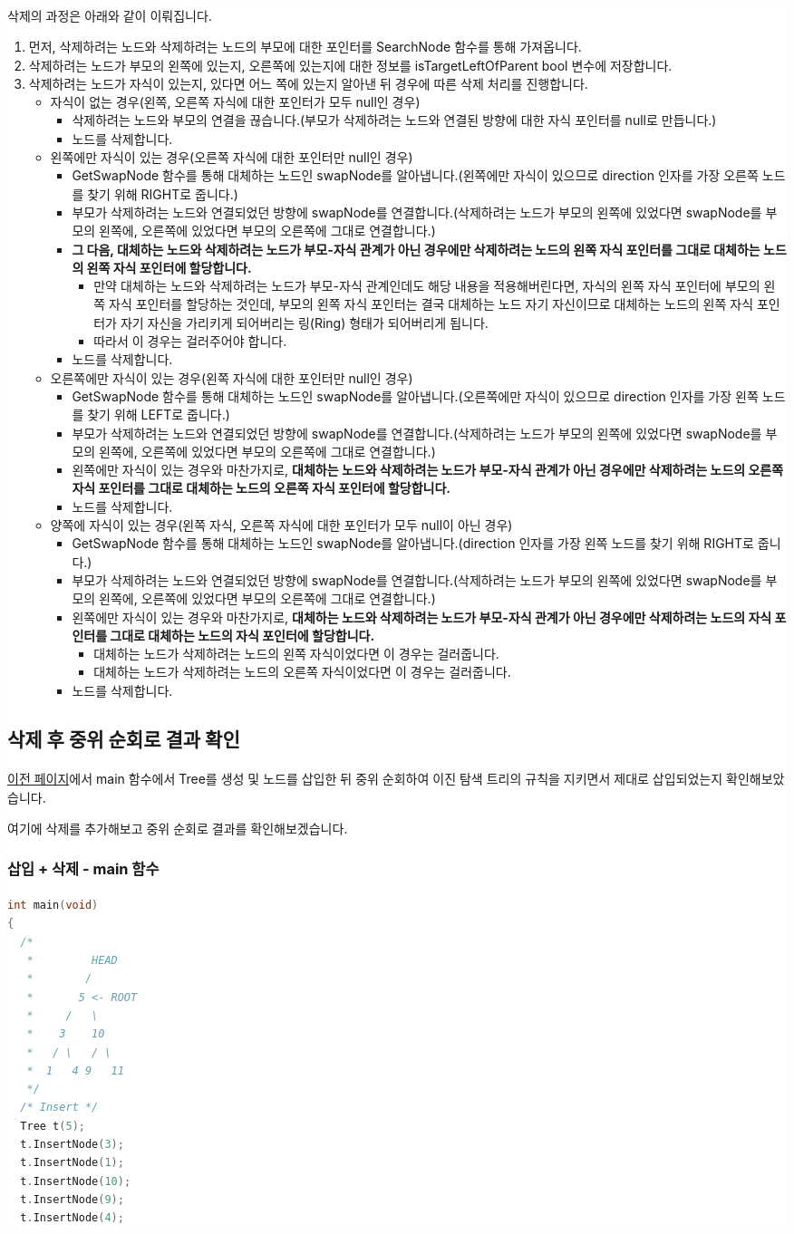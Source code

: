 삭제의 과정은 아래와 같이 이뤄집니다.

1. 먼저, 삭제하려는 노드와 삭제하려는 노드의 부모에 대한 포인터를 SearchNode 함수를 통해 가져옵니다.
2. 삭제하려는 노드가 부모의 왼쪽에 있는지, 오른쪽에 있는지에 대한 정보를 isTargetLeftOfParent bool 변수에 저장합니다.
3. 삭제하려는 노드가 자식이 있는지, 있다면 어느 쪽에 있는지 알아낸 뒤 경우에 따른 삭제 처리를 진행합니다.
   * 자식이 없는 경우(왼쪽, 오른쪽 자식에 대한 포인터가 모두 null인 경우)
     * 삭제하려는 노드와 부모의 연결을 끊습니다.(부모가 삭제하려는 노드와 연결된 방향에 대한 자식 포인터를 null로 만듭니다.)
     * 노드를 삭제합니다.
   * 왼쪽에만 자식이 있는 경우(오른쪽 자식에 대한 포인터만 null인 경우)
     * GetSwapNode 함수를 통해 대체하는 노드인 swapNode를 알아냅니다.(왼쪽에만 자식이 있으므로 direction 인자를 가장 오른쪽 노드를 찾기 위해 RIGHT로 줍니다.)
     * 부모가 삭제하려는 노드와 연결되었던 방향에 swapNode를 연결합니다.(삭제하려는 노드가 부모의 왼쪽에 있었다면 swapNode를 부모의 왼쪽에, 오른쪽에 있었다면 부모의 오른쪽에 그대로 연결합니다.)
     * **그 다음, 대체하는 노드와 삭제하려는 노드가 부모-자식 관계가 아닌 경우에만 삭제하려는 노드의 왼쪽 자식 포인터를 그대로 대체하는 노드의 왼쪽 자식 포인터에 할당합니다.**
       * 만약 대체하는 노드와 삭제하려는 노드가 부모-자식 관계인데도 해당 내용을 적용해버린다면, 자식의 왼쪽 자식 포인터에 부모의 왼쪽 자식 포인터를 할당하는 것인데, 부모의 왼쪽 자식 포인터는 결국 대체하는 노드 자기 자신이므로 대체하는 노드의 왼쪽 자식 포인터가 자기 자신을 가리키게 되어버리는 링(Ring) 형태가 되어버리게 됩니다.
       * 따라서 이 경우는 걸러주어야 합니다.
     * 노드를 삭제합니다.
   * 오른쪽에만 자식이 있는 경우(왼쪽 자식에 대한 포인터만 null인 경우)
     * GetSwapNode 함수를 통해 대체하는 노드인 swapNode를 알아냅니다.(오른쪽에만 자식이 있으므로 direction 인자를 가장 왼쪽 노드를 찾기 위해 LEFT로 줍니다.)
     * 부모가 삭제하려는 노드와 연결되었던 방향에 swapNode를 연결합니다.(삭제하려는 노드가 부모의 왼쪽에 있었다면 swapNode를 부모의 왼쪽에, 오른쪽에 있었다면 부모의 오른쪽에 그대로 연결합니다.)
     * 왼쪽에만 자식이 있는 경우와 마찬가지로, **대체하는 노드와 삭제하려는 노드가 부모-자식 관계가 아닌 경우에만 삭제하려는 노드의 오른쪽 자식 포인터를 그대로 대체하는 노드의 오른쪽 자식 포인터에 할당합니다.**
     * 노드를 삭제합니다.
   * 양쪽에 자식이 있는 경우(왼쪽 자식, 오른쪽 자식에 대한 포인터가 모두 null이 아닌 경우)
     * GetSwapNode 함수를 통해 대체하는 노드인 swapNode를 알아냅니다.(direction 인자를 가장 왼쪽 노드를 찾기 위해 RIGHT로 줍니다.)
     * 부모가 삭제하려는 노드와 연결되었던 방향에 swapNode를 연결합니다.(삭제하려는 노드가 부모의 왼쪽에 있었다면 swapNode를 부모의 왼쪽에, 오른쪽에 있었다면 부모의 오른쪽에 그대로 연결합니다.)
     * 왼쪽에만 자식이 있는 경우와 마찬가지로, **대체하는 노드와 삭제하려는 노드가 부모-자식 관계가 아닌 경우에만 삭제하려는 노드의 자식 포인터를 그대로 대체하는 노드의 자식 포인터에 할당합니다.**
       * 대체하는 노드가 삭제하려는 노드의 왼쪽 자식이었다면 이 경우는 걸러줍니다.
       * 대체하는 노드가 삭제하려는 노드의 오른쪽 자식이었다면 이 경우는 걸러줍니다.
     * 노드를 삭제합니다.

## 삭제 후 중위 순회로 결과 확인

[이전 페이지](https://songkj00.github.io/binary-search-tree-impl-1/)에서 main 함수에서 Tree를 생성 및 노드를 삽입한 뒤 중위 순회하여 이진 탐색 트리의 규칙을 지키면서 제대로 삽입되었는지 확인해보았습니다.

여기에 삭제를 추가해보고 중위 순회로 결과를 확인해보겠습니다.

### 삽입 + 삭제 - main 함수

~~~c++
int main(void)
{
  /*
   *         HEAD
   *        /
   *       5 <- ROOT
   *     /   \
   *    3    10
   *   / \   / \
   *  1   4 9   11
   */
  /* Insert */
  Tree t(5);
  t.InsertNode(3);
  t.InsertNode(1);
  t.InsertNode(10);
  t.InsertNode(9);
  t.InsertNode(4);
~~~